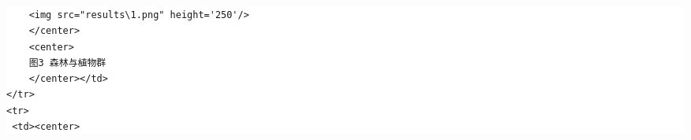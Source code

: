         <img src="results\1.png" height='250'/>
        </center>
        <center>
        图3 森林与植物群
        </center></td> 
    </tr>
    <tr>
     <td><center>